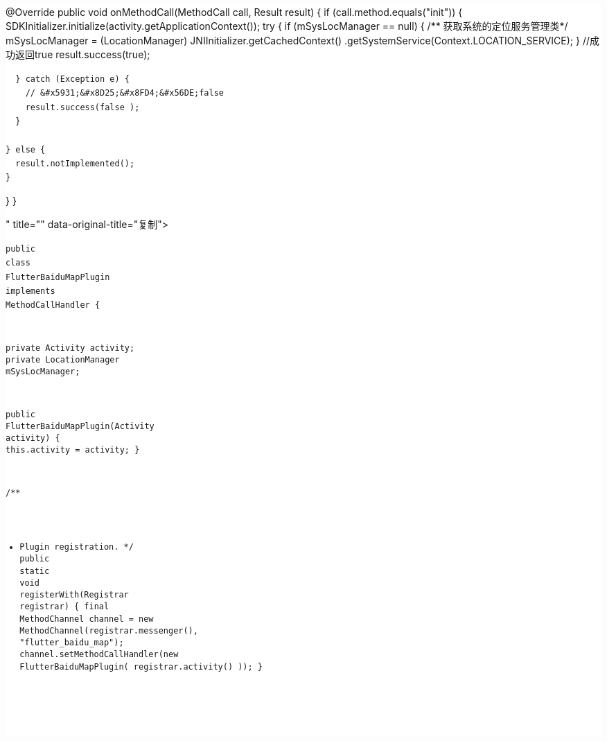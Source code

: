   @Override
  public void onMethodCall(MethodCall call, Result result) {
    if (call.method.equals(&quot;init&quot;)) {
      SDKInitializer.initialize(activity.getApplicationContext());
      try {
        if (mSysLocManager == null) {
          /** &#x83B7;&#x53D6;&#x7CFB;&#x7EDF;&#x7684;&#x5B9A;&#x4F4D;&#x670D;&#x52A1;&#x7BA1;&#x7406;&#x7C7B;*/
          mSysLocManager = (LocationManager) JNIInitializer.getCachedContext()
                  .getSystemService(Context.LOCATION_SERVICE);
        }
        //&#x6210;&#x529F;&#x8FD4;&#x56DE;true
        result.success(true);

      } catch (Exception e) {
        // &#x5931;&#x8D25;&#x8FD4;&#x56DE;false
        result.success(false );
      }

    } else {
      result.notImplemented();
    }
  }
}

" title="" data-original-title="&#x590D;&#x5236;"></span>
      <span type="button" class="saveToNote code-tool" data-toggle="tooltip" data-placement="top" title="" data-original-title="&#x653E;&#x8FDB;&#x7B14;&#x8BB0;"></span>
      </div>
      </div><pre class="hljs java"><code><span class="hljs-keyword">public</span> <span class="hljs-class"><span class="hljs-keyword">class</span> <span class="hljs-title">FlutterBaiduMapPlugin</span> <span class="hljs-keyword">implements</span> <span class="hljs-title">MethodCallHandler</span> </span>{

  <span class="hljs-keyword">private</span> Activity activity;
  <span class="hljs-keyword">private</span> LocationManager mSysLocManager;


  <span class="hljs-function"><span class="hljs-keyword">public</span> <span class="hljs-title">FlutterBaiduMapPlugin</span><span class="hljs-params">(Activity activity)</span> </span>{
    <span class="hljs-keyword">this</span>.activity = activity;
  }

  <span class="hljs-comment">/**
   * Plugin registration.
   */</span>
  <span class="hljs-function"><span class="hljs-keyword">public</span> <span class="hljs-keyword">static</span> <span class="hljs-keyword">void</span> <span class="hljs-title">registerWith</span><span class="hljs-params">(Registrar registrar)</span> </span>{
    <span class="hljs-keyword">final</span> MethodChannel channel = <span class="hljs-keyword">new</span> MethodChannel(registrar.messenger(), <span class="hljs-string">&quot;flutter_baidu_map&quot;</span>);
    channel.setMethodCallHandler(<span class="hljs-keyword">new</span> FlutterBaiduMapPlugin( registrar.activity() ));
  }
